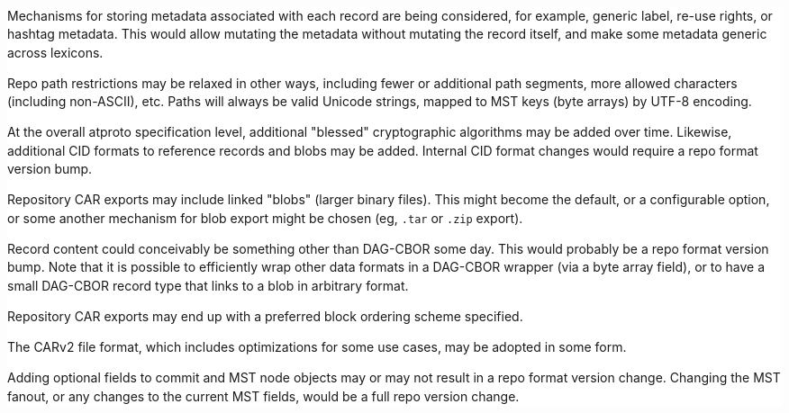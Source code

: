 Mechanisms for storing metadata associated with each record are being considered, for example, generic label, re-use rights, or hashtag metadata. This would allow mutating the metadata without mutating the record itself, and make some metadata generic across lexicons.

Repo path restrictions may be relaxed in other ways, including fewer or additional path segments, more allowed characters (including non-ASCII), etc. Paths will always be valid Unicode strings, mapped to MST keys (byte arrays) by UTF-8 encoding.

At the overall atproto specification level, additional "blessed" cryptographic algorithms may be added over time. Likewise, additional CID formats to reference records and blobs may be added. Internal CID format changes would require a repo format version bump.

Repository CAR exports may include linked "blobs" (larger binary files). This might become the default, or a configurable option, or some another mechanism for blob export might be chosen (eg, `.tar` or `.zip` export).

Record content could conceivably be something other than DAG-CBOR some day. This would probably be a repo format version bump. Note that it is possible to efficiently wrap other data formats in a DAG-CBOR wrapper (via a byte array field), or to have a small DAG-CBOR record type that links to a blob in arbitrary format.

Repository CAR exports may end up with a preferred block ordering scheme specified.

The CARv2 file format, which includes optimizations for some use cases, may be adopted in some form.

Adding optional fields to commit and MST node objects may or may not result in a repo format version change. Changing the MST fanout, or any changes to the current MST fields, would be a full repo version change.